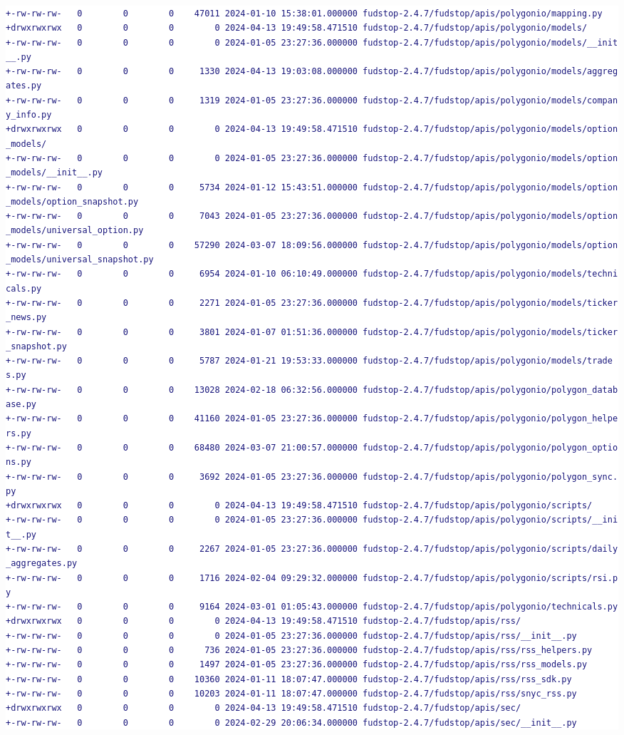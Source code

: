 ```diff
+-rw-rw-rw-   0        0        0    47011 2024-01-10 15:38:01.000000 fudstop-2.4.7/fudstop/apis/polygonio/mapping.py
+drwxrwxrwx   0        0        0        0 2024-04-13 19:49:58.471510 fudstop-2.4.7/fudstop/apis/polygonio/models/
+-rw-rw-rw-   0        0        0        0 2024-01-05 23:27:36.000000 fudstop-2.4.7/fudstop/apis/polygonio/models/__init__.py
+-rw-rw-rw-   0        0        0     1330 2024-04-13 19:03:08.000000 fudstop-2.4.7/fudstop/apis/polygonio/models/aggregates.py
+-rw-rw-rw-   0        0        0     1319 2024-01-05 23:27:36.000000 fudstop-2.4.7/fudstop/apis/polygonio/models/company_info.py
+drwxrwxrwx   0        0        0        0 2024-04-13 19:49:58.471510 fudstop-2.4.7/fudstop/apis/polygonio/models/option_models/
+-rw-rw-rw-   0        0        0        0 2024-01-05 23:27:36.000000 fudstop-2.4.7/fudstop/apis/polygonio/models/option_models/__init__.py
+-rw-rw-rw-   0        0        0     5734 2024-01-12 15:43:51.000000 fudstop-2.4.7/fudstop/apis/polygonio/models/option_models/option_snapshot.py
+-rw-rw-rw-   0        0        0     7043 2024-01-05 23:27:36.000000 fudstop-2.4.7/fudstop/apis/polygonio/models/option_models/universal_option.py
+-rw-rw-rw-   0        0        0    57290 2024-03-07 18:09:56.000000 fudstop-2.4.7/fudstop/apis/polygonio/models/option_models/universal_snapshot.py
+-rw-rw-rw-   0        0        0     6954 2024-01-10 06:10:49.000000 fudstop-2.4.7/fudstop/apis/polygonio/models/technicals.py
+-rw-rw-rw-   0        0        0     2271 2024-01-05 23:27:36.000000 fudstop-2.4.7/fudstop/apis/polygonio/models/ticker_news.py
+-rw-rw-rw-   0        0        0     3801 2024-01-07 01:51:36.000000 fudstop-2.4.7/fudstop/apis/polygonio/models/ticker_snapshot.py
+-rw-rw-rw-   0        0        0     5787 2024-01-21 19:53:33.000000 fudstop-2.4.7/fudstop/apis/polygonio/models/trades.py
+-rw-rw-rw-   0        0        0    13028 2024-02-18 06:32:56.000000 fudstop-2.4.7/fudstop/apis/polygonio/polygon_database.py
+-rw-rw-rw-   0        0        0    41160 2024-01-05 23:27:36.000000 fudstop-2.4.7/fudstop/apis/polygonio/polygon_helpers.py
+-rw-rw-rw-   0        0        0    68480 2024-03-07 21:00:57.000000 fudstop-2.4.7/fudstop/apis/polygonio/polygon_options.py
+-rw-rw-rw-   0        0        0     3692 2024-01-05 23:27:36.000000 fudstop-2.4.7/fudstop/apis/polygonio/polygon_sync.py
+drwxrwxrwx   0        0        0        0 2024-04-13 19:49:58.471510 fudstop-2.4.7/fudstop/apis/polygonio/scripts/
+-rw-rw-rw-   0        0        0        0 2024-01-05 23:27:36.000000 fudstop-2.4.7/fudstop/apis/polygonio/scripts/__init__.py
+-rw-rw-rw-   0        0        0     2267 2024-01-05 23:27:36.000000 fudstop-2.4.7/fudstop/apis/polygonio/scripts/daily_aggregates.py
+-rw-rw-rw-   0        0        0     1716 2024-02-04 09:29:32.000000 fudstop-2.4.7/fudstop/apis/polygonio/scripts/rsi.py
+-rw-rw-rw-   0        0        0     9164 2024-03-01 01:05:43.000000 fudstop-2.4.7/fudstop/apis/polygonio/technicals.py
+drwxrwxrwx   0        0        0        0 2024-04-13 19:49:58.471510 fudstop-2.4.7/fudstop/apis/rss/
+-rw-rw-rw-   0        0        0        0 2024-01-05 23:27:36.000000 fudstop-2.4.7/fudstop/apis/rss/__init__.py
+-rw-rw-rw-   0        0        0      736 2024-01-05 23:27:36.000000 fudstop-2.4.7/fudstop/apis/rss/rss_helpers.py
+-rw-rw-rw-   0        0        0     1497 2024-01-05 23:27:36.000000 fudstop-2.4.7/fudstop/apis/rss/rss_models.py
+-rw-rw-rw-   0        0        0    10360 2024-01-11 18:07:47.000000 fudstop-2.4.7/fudstop/apis/rss/rss_sdk.py
+-rw-rw-rw-   0        0        0    10203 2024-01-11 18:07:47.000000 fudstop-2.4.7/fudstop/apis/rss/snyc_rss.py
+drwxrwxrwx   0        0        0        0 2024-04-13 19:49:58.471510 fudstop-2.4.7/fudstop/apis/sec/
+-rw-rw-rw-   0        0        0        0 2024-02-29 20:06:34.000000 fudstop-2.4.7/fudstop/apis/sec/__init__.py
```
